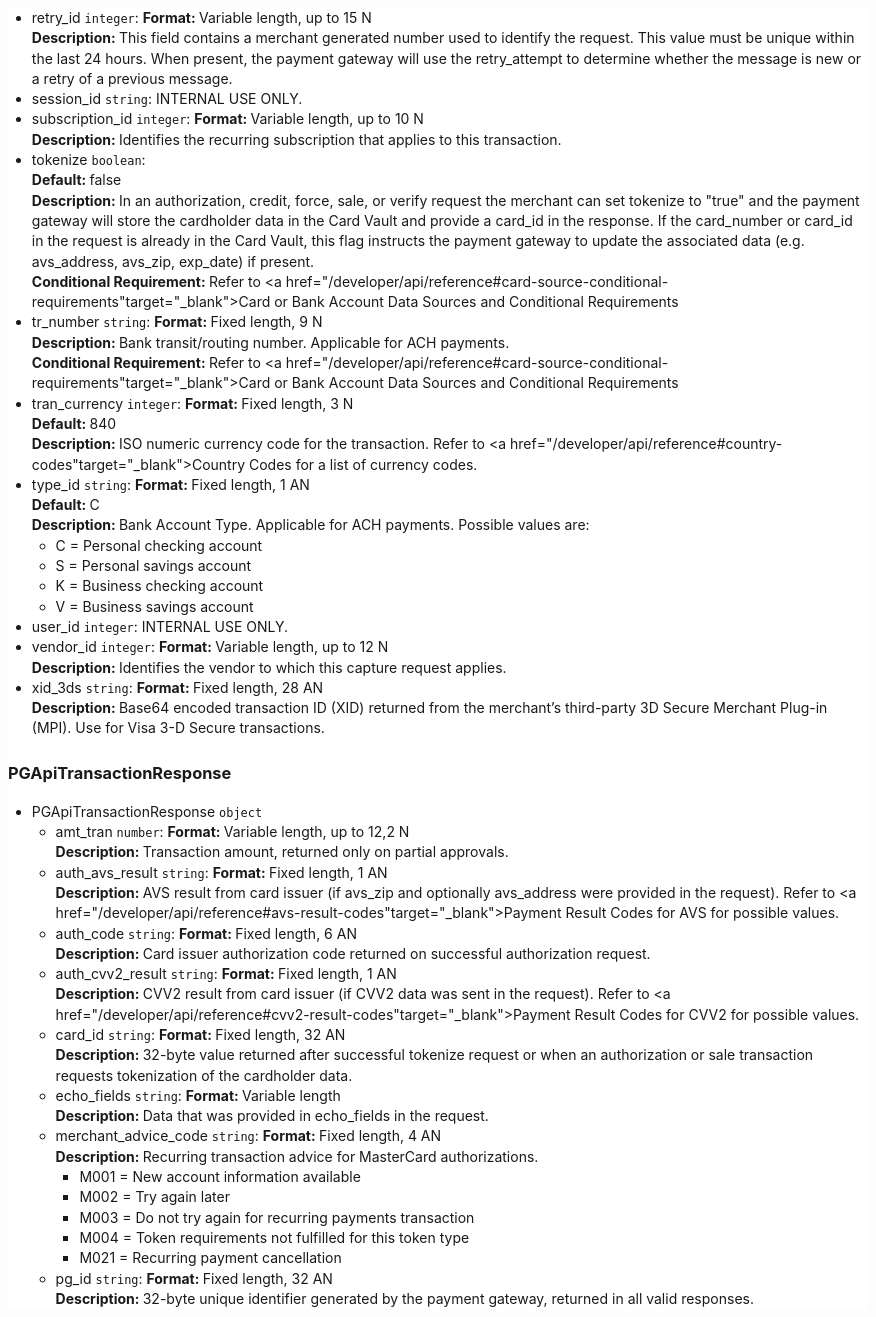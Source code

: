   * retry_id `integer`: <strong>Format: </strong>Variable length, up to 15 N<br><strong>Description: </strong>This field contains a merchant generated number used to identify the request. This value must be unique within the last 24 hours. When present, the payment gateway will use the retry_attempt to determine whether the message is new or a retry of a previous message.
  * session_id `string`: INTERNAL USE ONLY.
  * subscription_id `integer`: <strong>Format: </strong>Variable length, up to 10 N<br><strong>Description: </strong>Identifies the recurring subscription that applies to this transaction.
  * tokenize `boolean`: <br><strong>Default: </strong>false<br><strong>Description: </strong>In an authorization, credit, force, sale, or verify request the merchant can set tokenize to "true" and the payment gateway will store the cardholder data in the Card Vault and provide a card_id in the response. If the card_number or card_id in the request is already in the Card Vault, this flag instructs the payment gateway to update the associated data (e.g. avs_address, avs_zip, exp_date) if present.<br><strong>Conditional Requirement: </strong>Refer to <a href="/developer/api/reference#card-source-conditional-requirements"target="_blank">Card or Bank Account Data Sources and Conditional Requirements</a>
  * tr_number `string`: <strong>Format: </strong>Fixed length, 9 N<br><strong>Description: </strong>Bank transit/routing number. Applicable for ACH payments.<br><strong>Conditional Requirement: </strong>Refer to <a href="/developer/api/reference#card-source-conditional-requirements"target="_blank">Card or Bank Account Data Sources and Conditional Requirements</a>
  * tran_currency `integer`: <strong>Format: </strong>Fixed length, 3 N<br><strong>Default: </strong>840<br><strong>Description: </strong>ISO numeric currency code for the transaction. Refer to <a href="/developer/api/reference#country-codes"target="_blank">Country Codes</a> for a list of currency codes.
  * type_id `string`: <strong>Format: </strong>Fixed length, 1 AN<br><strong>Default: </strong>C<br><strong>Description: </strong>Bank Account Type. Applicable for ACH payments. Possible values are: <ul><li>C = Personal checking account</li><li>S = Personal savings account</li><li>K = Business checking account</li><li>V = Business savings account</li></ul>
  * user_id `integer`: INTERNAL USE ONLY.
  * vendor_id `integer`: <strong>Format: </strong>Variable length, up to 12 N<br><strong>Description: </strong>Identifies the vendor to which this capture request applies.
  * xid_3ds `string`: <strong>Format: </strong>Fixed length, 28 AN<br><strong>Description: </strong>Base64 encoded transaction ID (XID) returned from the merchant’s third-party 3D Secure Merchant Plug-in (MPI). Use for Visa 3-D Secure transactions.

### PGApiTransactionResponse
* PGApiTransactionResponse `object`
  * amt_tran `number`: <strong>Format: </strong>Variable length, up to 12,2 N<br><strong>Description: </strong>Transaction amount, returned only on partial approvals.
  * auth_avs_result `string`: <strong>Format: </strong>Fixed length, 1 AN<br><strong>Description: </strong>AVS result from card issuer (if avs_zip and optionally avs_address were provided in the request). Refer to <a href="/developer/api/reference#avs-result-codes"target="_blank">Payment Result Codes for AVS</a> for possible values.
  * auth_code `string`: <strong>Format: </strong>Fixed length, 6 AN<br><strong>Description: </strong>Card issuer authorization code returned on successful authorization request.
  * auth_cvv2_result `string`: <strong>Format: </strong>Fixed length, 1 AN<br><strong>Description: </strong>CVV2 result from card issuer (if CVV2 data was sent in the request). Refer to <a href="/developer/api/reference#cvv2-result-codes"target="_blank">Payment Result Codes for CVV2</a> for possible values.
  * card_id `string`: <strong>Format: </strong>Fixed length, 32 AN<br><strong>Description: </strong>32-byte value returned after successful tokenize request or when an authorization or sale transaction requests tokenization of the cardholder data.
  * echo_fields `string`: <strong>Format: </strong>Variable length<br><strong>Description: </strong>Data that was provided in echo_fields in the request.
  * merchant_advice_code `string`: <strong>Format: </strong>Fixed length, 4 AN<br><strong>Description: </strong>Recurring transaction advice for MasterCard authorizations.<ul><li>M001 = New account information available</li><li>M002 = Try again later</li><li>M003 = Do not try again for recurring payments transaction</li><li>M004 = Token requirements not fulfilled for this token type</li><li>M021 = Recurring payment cancellation</li></ul>
  * pg_id `string`: <strong>Format: </strong>Fixed length, 32 AN<br><strong>Description: </strong>32-byte unique identifier generated by the payment gateway, returned in all valid responses.